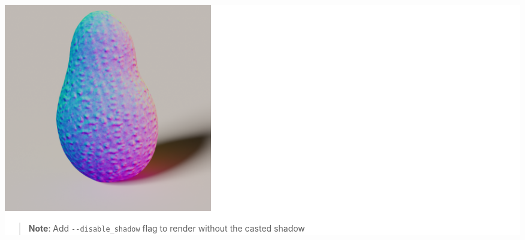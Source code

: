 <img src='examples/rsc/avocado_normal.png' width="40%">
</p>

> **Note**: Add `--disable_shadow` flag to render without the casted shadow

<p align="center">